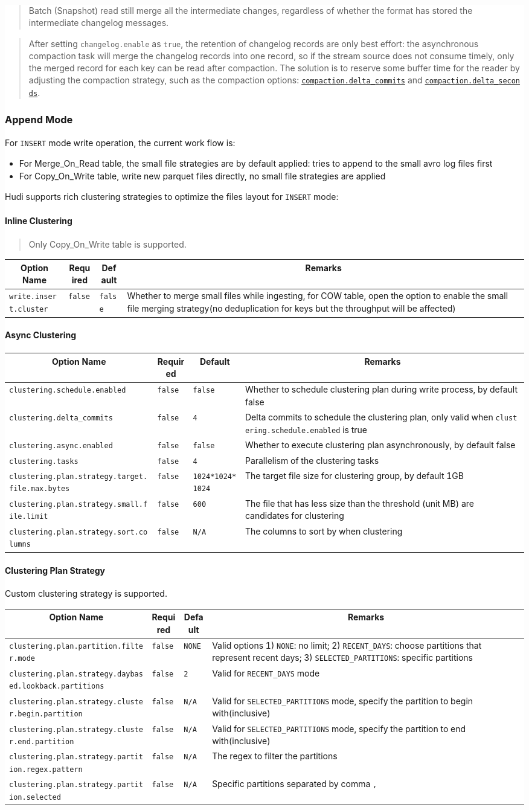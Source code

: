 > Batch (Snapshot) read still merge all the intermediate changes, regardless of whether the format has stored the intermediate changelog messages.

> After setting `changelog.enable` as `true`, the retention of changelog records are only best effort: the asynchronous compaction task will merge the changelog records into one record, so if the
> stream source does not consume timely, only the merged record for each key can be read after compaction. The solution is to reserve some buffer time for the reader by adjusting the compaction strategy, such as
> the compaction options: [`compaction.delta_commits`](#compaction) and [`compaction.delta_seconds`](#compaction).

### Append Mode

For `INSERT` mode write operation, the current work flow is:

- For Merge_On_Read table, the small file strategies are by default applied: tries to append to the small avro log files first
- For Copy_On_Write table, write new parquet files directly, no small file strategies are applied

Hudi supports rich clustering strategies to optimize the files layout for `INSERT` mode:

#### Inline Clustering

> Only Copy_On_Write table is supported.

|  Option Name  | Required | Default | Remarks |
|  -----------  | -------  | ------- | ------- |
| `write.insert.cluster` | `false` | `false` | Whether to merge small files while ingesting, for COW table, open the option to enable the small file merging strategy(no deduplication for keys but the throughput will be affected) |

#### Async Clustering

|  Option Name  | Required | Default | Remarks |
|  -----------  | -------  | ------- | ------- |
| `clustering.schedule.enabled` | `false` | `false` | Whether to schedule clustering plan during write process, by default false |
| `clustering.delta_commits` | `false` | `4` | Delta commits to schedule the clustering plan, only valid when `clustering.schedule.enabled` is true |
| `clustering.async.enabled` | `false` | `false` | Whether to execute clustering plan asynchronously, by default false |
| `clustering.tasks` | `false` | `4` | Parallelism of the clustering tasks |
| `clustering.plan.strategy.target.file.max.bytes` | `false` | `1024*1024*1024` | The target file size for clustering group, by default 1GB |
| `clustering.plan.strategy.small.file.limit` | `false` | `600` | The file that has less size than the threshold (unit MB) are candidates for clustering |
| `clustering.plan.strategy.sort.columns` | `false` | `N/A` | The columns to sort by when clustering |

#### Clustering Plan Strategy

Custom clustering strategy is supported.

|  Option Name  | Required | Default | Remarks |
|  -----------  | -------  | ------- | ------- |
| `clustering.plan.partition.filter.mode` | `false` | `NONE` | Valid options 1) `NONE`: no limit; 2) `RECENT_DAYS`: choose partitions that represent recent days; 3) `SELECTED_PARTITIONS`: specific partitions |
| `clustering.plan.strategy.daybased.lookback.partitions` | `false` | `2` | Valid for `RECENT_DAYS` mode |
| `clustering.plan.strategy.cluster.begin.partition` | `false` | `N/A` | Valid for `SELECTED_PARTITIONS` mode, specify the partition to begin with(inclusive) |
| `clustering.plan.strategy.cluster.end.partition` | `false` | `N/A` | Valid for `SELECTED_PARTITIONS` mode, specify the partition to end with(inclusive) |
| `clustering.plan.strategy.partition.regex.pattern` | `false` | `N/A` | The regex to filter the partitions |
| `clustering.plan.strategy.partition.selected` | `false` | `N/A` | Specific partitions separated by comma `,` |
